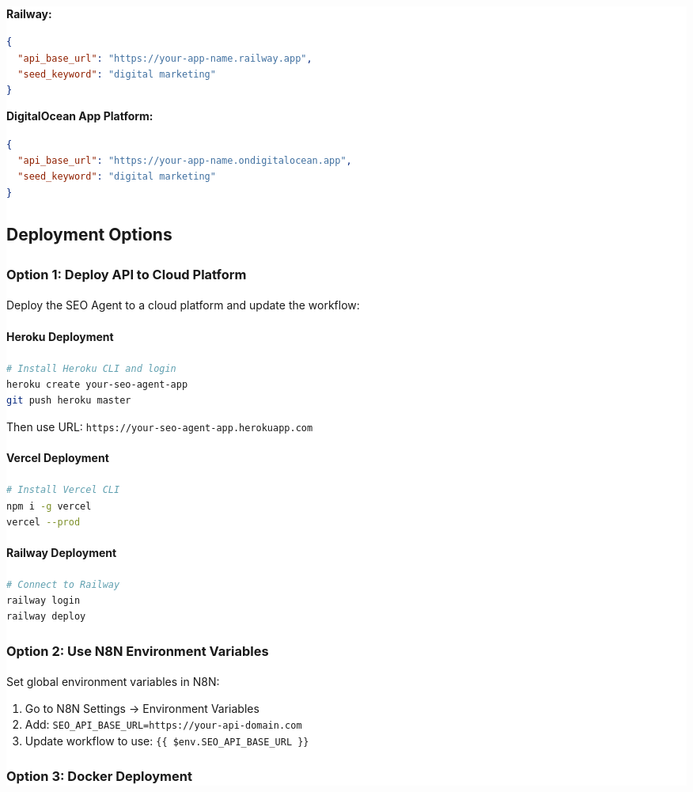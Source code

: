 **Railway:**
```json
{
  "api_base_url": "https://your-app-name.railway.app",
  "seed_keyword": "digital marketing"
}
```

**DigitalOcean App Platform:**
```json
{
  "api_base_url": "https://your-app-name.ondigitalocean.app",
  "seed_keyword": "digital marketing"
}
```

## Deployment Options

### Option 1: Deploy API to Cloud Platform

Deploy the SEO Agent to a cloud platform and update the workflow:

#### Heroku Deployment
```bash
# Install Heroku CLI and login
heroku create your-seo-agent-app
git push heroku master
```

Then use URL: `https://your-seo-agent-app.herokuapp.com`

#### Vercel Deployment
```bash
# Install Vercel CLI
npm i -g vercel
vercel --prod
```

#### Railway Deployment
```bash
# Connect to Railway
railway login
railway deploy
```

### Option 2: Use N8N Environment Variables

Set global environment variables in N8N:

1. Go to N8N Settings → Environment Variables
2. Add: `SEO_API_BASE_URL=https://your-api-domain.com`
3. Update workflow to use: `{{ $env.SEO_API_BASE_URL }}`

### Option 3: Docker Deployment
